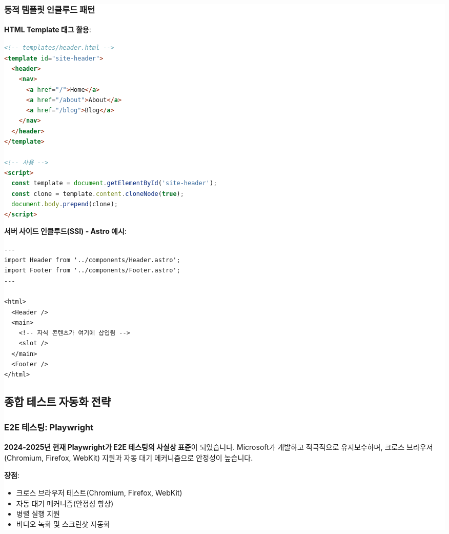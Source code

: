 ### 동적 템플릿 인클루드 패턴

<strong>HTML Template 태그 활용</strong>:

```html
<!-- templates/header.html -->
<template id="site-header">
  <header>
    <nav>
      <a href="/">Home</a>
      <a href="/about">About</a>
      <a href="/blog">Blog</a>
    </nav>
  </header>
</template>

<!-- 사용 -->
<script>
  const template = document.getElementById('site-header');
  const clone = template.content.cloneNode(true);
  document.body.prepend(clone);
</script>
```

<strong>서버 사이드 인클루드(SSI) - Astro 예시</strong>:

```astro
---
import Header from '../components/Header.astro';
import Footer from '../components/Footer.astro';
---

<html>
  <Header />
  <main>
    <!-- 자식 콘텐츠가 여기에 삽입됨 -->
    <slot />
  </main>
  <Footer />
</html>
```

## 종합 테스트 자동화 전략

### E2E 테스팅: Playwright

<strong>2024-2025년 현재 Playwright가 E2E 테스팅의 사실상 표준</strong>이 되었습니다. Microsoft가 개발하고 적극적으로 유지보수하며, 크로스 브라우저(Chromium, Firefox, WebKit) 지원과 자동 대기 메커니즘으로 안정성이 높습니다.

<strong>장점</strong>:
- 크로스 브라우저 테스트(Chromium, Firefox, WebKit)
- 자동 대기 메커니즘(안정성 향상)
- 병렬 실행 지원
- 비디오 녹화 및 스크린샷 자동화

